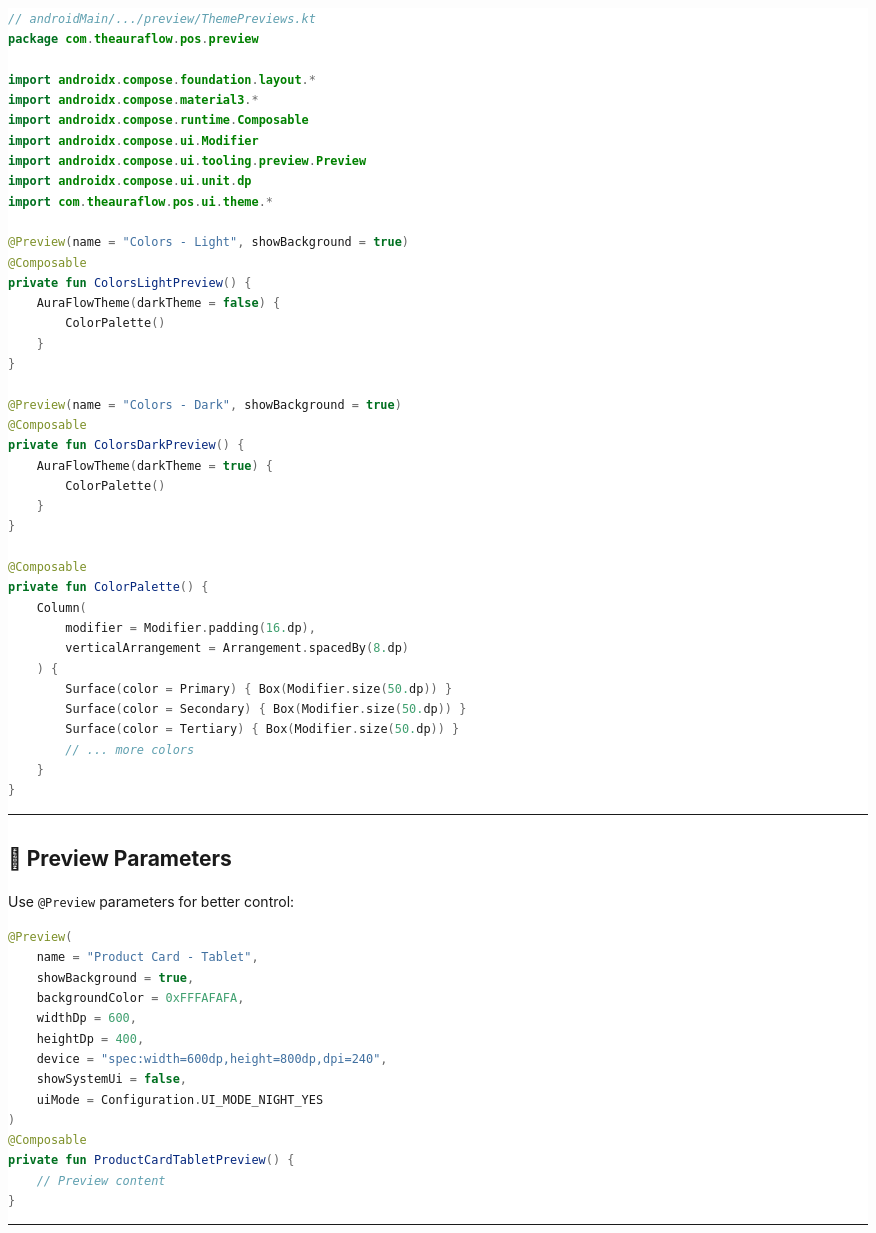 ```kotlin
// androidMain/.../preview/ThemePreviews.kt
package com.theauraflow.pos.preview

import androidx.compose.foundation.layout.*
import androidx.compose.material3.*
import androidx.compose.runtime.Composable
import androidx.compose.ui.Modifier
import androidx.compose.ui.tooling.preview.Preview
import androidx.compose.ui.unit.dp
import com.theauraflow.pos.ui.theme.*

@Preview(name = "Colors - Light", showBackground = true)
@Composable
private fun ColorsLightPreview() {
    AuraFlowTheme(darkTheme = false) {
        ColorPalette()
    }
}

@Preview(name = "Colors - Dark", showBackground = true)
@Composable
private fun ColorsDarkPreview() {
    AuraFlowTheme(darkTheme = true) {
        ColorPalette()
    }
}

@Composable
private fun ColorPalette() {
    Column(
        modifier = Modifier.padding(16.dp),
        verticalArrangement = Arrangement.spacedBy(8.dp)
    ) {
        Surface(color = Primary) { Box(Modifier.size(50.dp)) }
        Surface(color = Secondary) { Box(Modifier.size(50.dp)) }
        Surface(color = Tertiary) { Box(Modifier.size(50.dp)) }
        // ... more colors
    }
}
```

---

## 📱 Preview Parameters

Use `@Preview` parameters for better control:

```kotlin
@Preview(
    name = "Product Card - Tablet",
    showBackground = true,
    backgroundColor = 0xFFFAFAFA,
    widthDp = 600,
    heightDp = 400,
    device = "spec:width=600dp,height=800dp,dpi=240",
    showSystemUi = false,
    uiMode = Configuration.UI_MODE_NIGHT_YES
)
@Composable
private fun ProductCardTabletPreview() {
    // Preview content
}
```

---